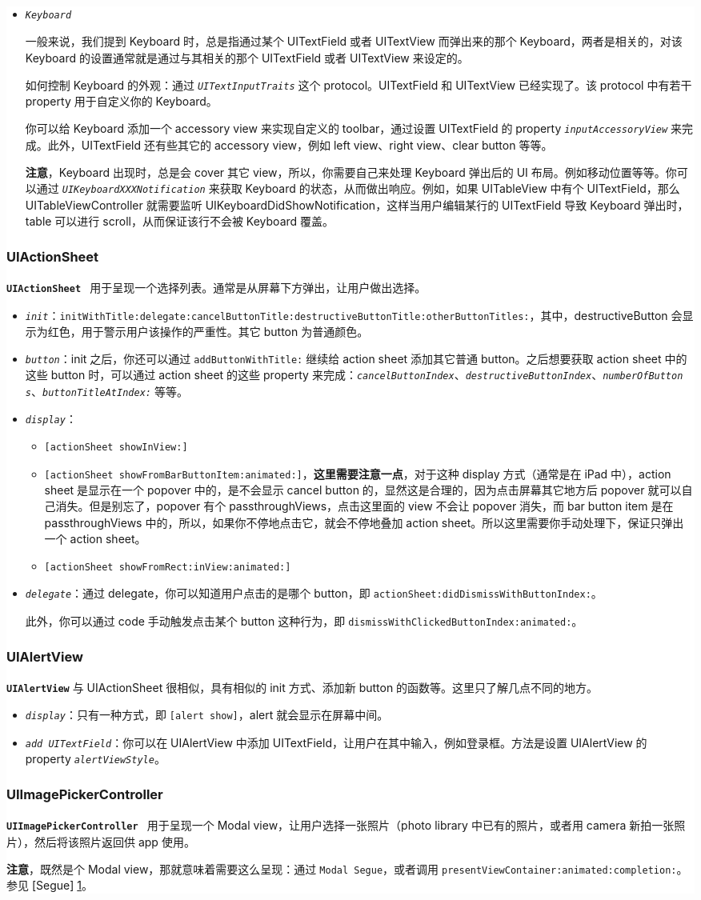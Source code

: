 * *`Keyboard`*

	一般来说，我们提到 Keyboard 时，总是指通过某个 UITextField 或者 UITextView 而弹出来的那个 Keyboard，两者是相关的，对该 Keyboard 的设置通常就是通过与其相关的那个 UITextField 或者 UITextView 来设定的。

	如何控制 Keyboard 的外观：通过 *`UITextInputTraits`* 这个 protocol。UITextField 和 UITextView 已经实现了。该 protocol 中有若干 property 用于自定义你的 Keyboard。
	
	你可以给 Keyboard 添加一个 accessory view 来实现自定义的 toolbar，通过设置 UITextField 的 property *`inputAccessoryView`* 来完成。此外，UITextField 还有些其它的 accessory view，例如 left view、right view、clear button 等等。
	
	**注意**，Keyboard 出现时，总是会 cover 其它 view，所以，你需要自己来处理 Keyboard 弹出后的 UI 布局。例如移动位置等等。你可以通过 *`UIKeyboardXXXNotification`* 来获取 Keyboard 的状态，从而做出响应。例如，如果 UITableView 中有个 UITextField，那么 UITableViewController 就需要监听 UIKeyboardDidShowNotification，这样当用户编辑某行的 UITextField 导致 Keyboard 弹出时，table 可以进行 scroll，从而保证该行不会被 Keyboard 覆盖。

### UIActionSheet

**`UIActionSheet `** 用于呈现一个选择列表。通常是从屏幕下方弹出，让用户做出选择。

* *`init`*：`initWithTitle:delegate:cancelButtonTitle:destructiveButtonTitle:otherButtonTitles:`，其中，destructiveButton 会显示为红色，用于警示用户该操作的严重性。其它 button 为普通颜色。

* *`button`*：init 之后，你还可以通过 `addButtonWithTitle:` 继续给 action sheet 添加其它普通 button。之后想要获取 action sheet 中的这些 button 时，可以通过 action sheet 的这些 property 来完成：*`cancelButtonIndex`*、*`destructiveButtonIndex`*、*`numberOfButtons`*、*`buttonTitleAtIndex:`* 等等。
	
* *`display`*：

	* `[actionSheet showInView:]`
	
	* `[actionSheet showFromBarButtonItem:animated:]`，**这里需要注意一点**，对于这种 display 方式（通常是在 iPad 中），action sheet 是显示在一个 popover 中的，是不会显示 cancel button 的，显然这是合理的，因为点击屏幕其它地方后 popover 就可以自己消失。但是别忘了，popover 有个 passthroughViews，点击这里面的 view 不会让 popover 消失，而 bar button item 是在 passthroughViews 中的，所以，如果你不停地点击它，就会不停地叠加 action sheet。所以这里需要你手动处理下，保证只弹出一个 action sheet。
	
	* `[actionSheet showFromRect:inView:animated:]`
	
* *`delegate`*：通过 delegate，你可以知道用户点击的是哪个 button，即 `actionSheet:didDismissWithButtonIndex:`。

	此外，你可以通过 code 手动触发点击某个 button 这种行为，即 `dismissWithClickedButtonIndex:animated:`。

### UIAlertView

**`UIAlertView`** 与 UIActionSheet 很相似，具有相似的 init 方式、添加新 button 的函数等。这里只了解几点不同的地方。

* *`display`*：只有一种方式，即 `[alert show]`，alert 就会显示在屏幕中间。

* *`add UITextField`*：你可以在 UIAlertView 中添加 UITextField，让用户在其中输入，例如登录框。方法是设置 UIAlertView 的 property *`alertViewStyle`*。

### UIImagePickerController

**`UIImagePickerController `** 用于呈现一个 Modal view，让用户选择一张照片（photo library 中已有的照片，或者用 camera 新拍一张照片），然后将该照片返回供 app 使用。

**注意**，既然是个 Modal view，那就意味着需要这么呈现：通过 `Modal Segue`，或者调用 `presentViewContainer:animated:completion:`。参见 [Segue] [1]。


[1]: ../../../../2015/01/10/Study_iOS_Segue/